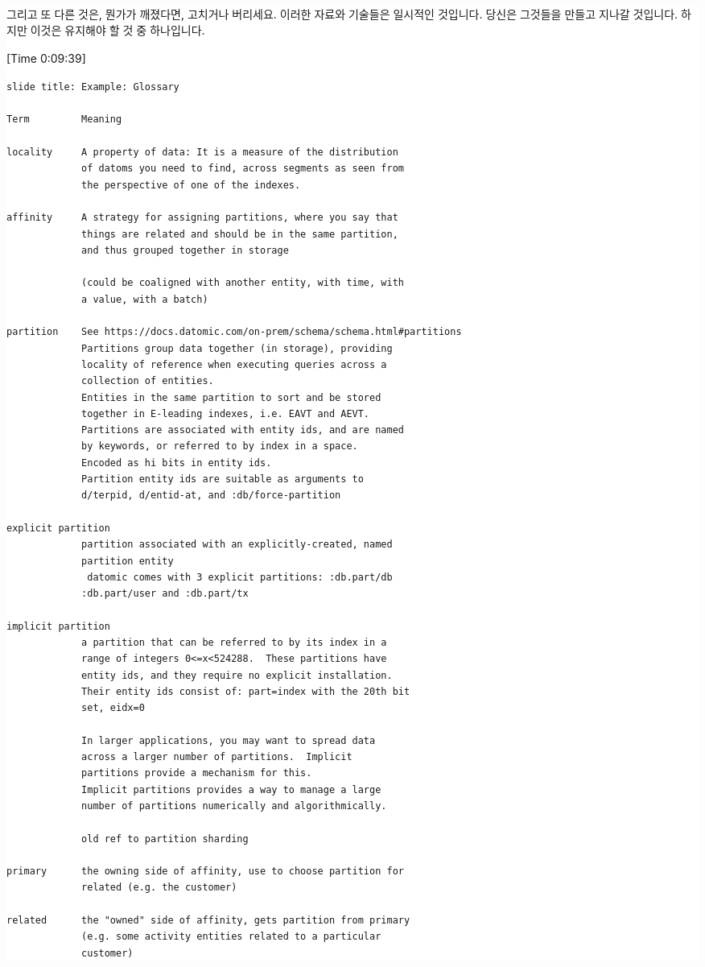 그리고 또 다른 것은, 뭔가가 깨졌다면, 고치거나 버리세요. 이러한 자료와 기술들은 일시적인 것입니다. 당신은 그것들을 만들고 지나갈 것입니다. 하지만 이것은 유지해야 할 것 중 하나입니다.

[Time 0:09:39]

```ppt
slide title: Example: Glossary

Term         Meaning

locality     A property of data: It is a measure of the distribution
             of datoms you need to find, across segments as seen from
             the perspective of one of the indexes.

affinity     A strategy for assigning partitions, where you say that
             things are related and should be in the same partition,
             and thus grouped together in storage

             (could be coaligned with another entity, with time, with
             a value, with a batch)

partition    See https://docs.datomic.com/on-prem/schema/schema.html#partitions
             Partitions group data together (in storage), providing
             locality of reference when executing queries across a
             collection of entities.
             Entities in the same partition to sort and be stored
             together in E-leading indexes, i.e. EAVT and AEVT.
             Partitions are associated with entity ids, and are named
             by keywords, or referred to by index in a space.
             Encoded as hi bits in entity ids.
             Partition entity ids are suitable as arguments to
             d/terpid, d/entid-at, and :db/force-partition

explicit partition
             partition associated with an explicitly-created, named
             partition entity
              datomic comes with 3 explicit partitions: :db.part/db
             :db.part/user and :db.part/tx

implicit partition
             a partition that can be referred to by its index in a
             range of integers 0<=x<524288.  These partitions have
             entity ids, and they require no explicit installation.
             Their entity ids consist of: part=index with the 20th bit
             set, eidx=0

             In larger applications, you may want to spread data
             across a larger number of partitions.  Implicit
             partitions provide a mechanism for this.
             Implicit partitions provides a way to manage a large
             number of partitions numerically and algorithmically.

             old ref to partition sharding

primary      the owning side of affinity, use to choose partition for
             related (e.g. the customer)

related      the "owned" side of affinity, gets partition from primary
             (e.g. some activity entities related to a particular
             customer)
```
